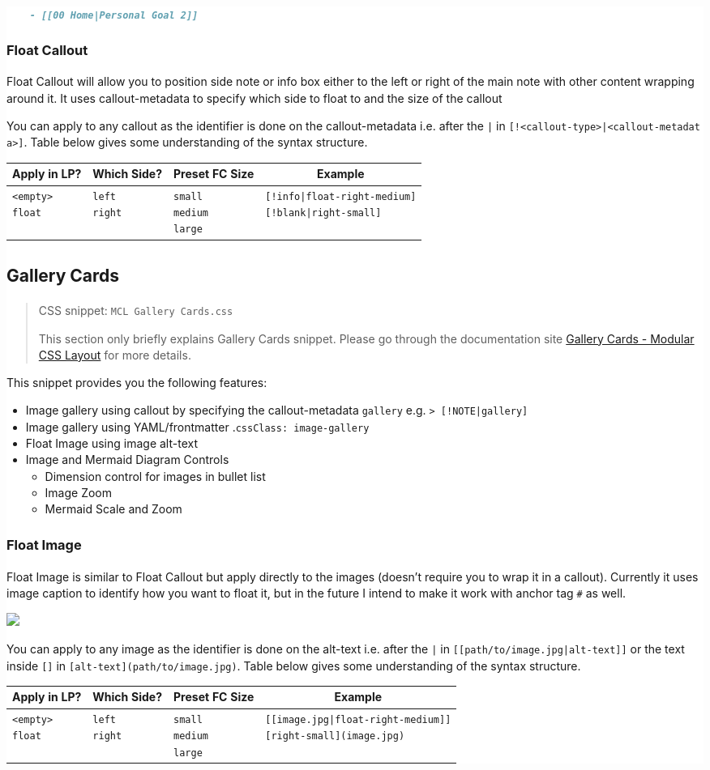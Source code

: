 ```markdown
    - [[00 Home|Personal Goal 2]]
```


### Float Callout

Float Callout will allow you to position side note or info box either to the left or right of the main note with other content wrapping around it. It uses callout-metadata to specify which side to float to and the size of the callout

You can apply to any callout as the identifier is done on the callout-metadata i.e. after the `|` in `[!<callout-type>|<callout-metadata>]`. Table below gives some understanding of the syntax structure.

|Apply in LP? | Which Side? | Preset FC Size | Example |
|---|---|---|---|
|`<empty>` <br/> `float`|`left`<br/>`right`|`small` <br/> `medium` <br/> `large`| `[!info\|float-right-medium]` <br/> `[!blank\|right-small]`|



## Gallery Cards
> CSS snippet: `MCL Gallery Cards.css`
>
> This section only briefly explains Gallery Cards snippet. Please go through the documentation site [Gallery Cards - Modular CSS Layout](https://efemkay.github.io/obsidian-modular-css-layout/gallery-cards/) for more details.

This snippet provides you the following features:
- Image gallery using callout by specifying the callout-metadata `gallery` e.g. `> [!NOTE|gallery]`
- Image gallery using YAML/frontmatter .`cssClass: image-gallery`
- Float Image using image alt-text
- Image and Mermaid Diagram Controls
	- Dimension control for images in bullet list
	- Image Zoom
	- Mermaid Scale and Zoom

### Float Image
Float Image is similar to Float Callout but apply directly to the images (doesn’t require you to wrap it in a callout). Currently it uses image caption to identify how you want to float it, but in the future I intend to make it work with anchor tag `#` as well.

![](https://raw.githubusercontent.com/efemkay/obsidian-modular-css-layout/main/docs/assets/hero-gc-float-image.png)

You can apply to any image as the identifier is done on the alt-text i.e. after the `|` in `[[path/to/image.jpg|alt-text]]` or the text inside `[]` in `[alt-text](path/to/image.jpg)`. Table below gives some understanding of the syntax structure.

|Apply in LP? | Which Side? | Preset FC Size | Example |
|---|---|---|---|
|`<empty>` <br/> `float`|`left`<br/>`right`|`small` <br/> `medium` <br/> `large`| `[[image.jpg\|float-right-medium]]` <br/> `[right-small](image.jpg)`|


